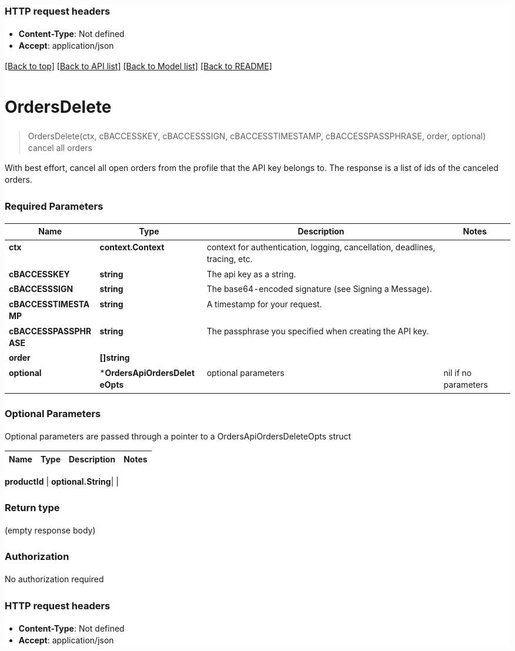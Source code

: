 ### HTTP request headers

 - **Content-Type**: Not defined
 - **Accept**: application/json

[[Back to top]](#) [[Back to API list]](../README.md#documentation-for-api-endpoints) [[Back to Model list]](../README.md#documentation-for-models) [[Back to README]](../README.md)

# **OrdersDelete**
> OrdersDelete(ctx, cBACCESSKEY, cBACCESSSIGN, cBACCESSTIMESTAMP, cBACCESSPASSPHRASE, order, optional)
cancel all orders

With best effort, cancel all open orders from the profile that the API key belongs to. The response is a list of ids of the canceled orders.

### Required Parameters

Name | Type | Description  | Notes
------------- | ------------- | ------------- | -------------
 **ctx** | **context.Context** | context for authentication, logging, cancellation, deadlines, tracing, etc.
  **cBACCESSKEY** | **string**| The api key as a string. | 
  **cBACCESSSIGN** | **string**| The base64-encoded signature (see Signing a Message). | 
  **cBACCESSTIMESTAMP** | **string**| A timestamp for your request. | 
  **cBACCESSPASSPHRASE** | **string**| The passphrase you specified when creating the API key. | 
  **order** | **[]string**|  | 
 **optional** | ***OrdersApiOrdersDeleteOpts** | optional parameters | nil if no parameters

### Optional Parameters
Optional parameters are passed through a pointer to a OrdersApiOrdersDeleteOpts struct

Name | Type | Description  | Notes
------------- | ------------- | ------------- | -------------





 **productId** | **optional.String**|  | 

### Return type

 (empty response body)

### Authorization

No authorization required

### HTTP request headers

 - **Content-Type**: Not defined
 - **Accept**: application/json
